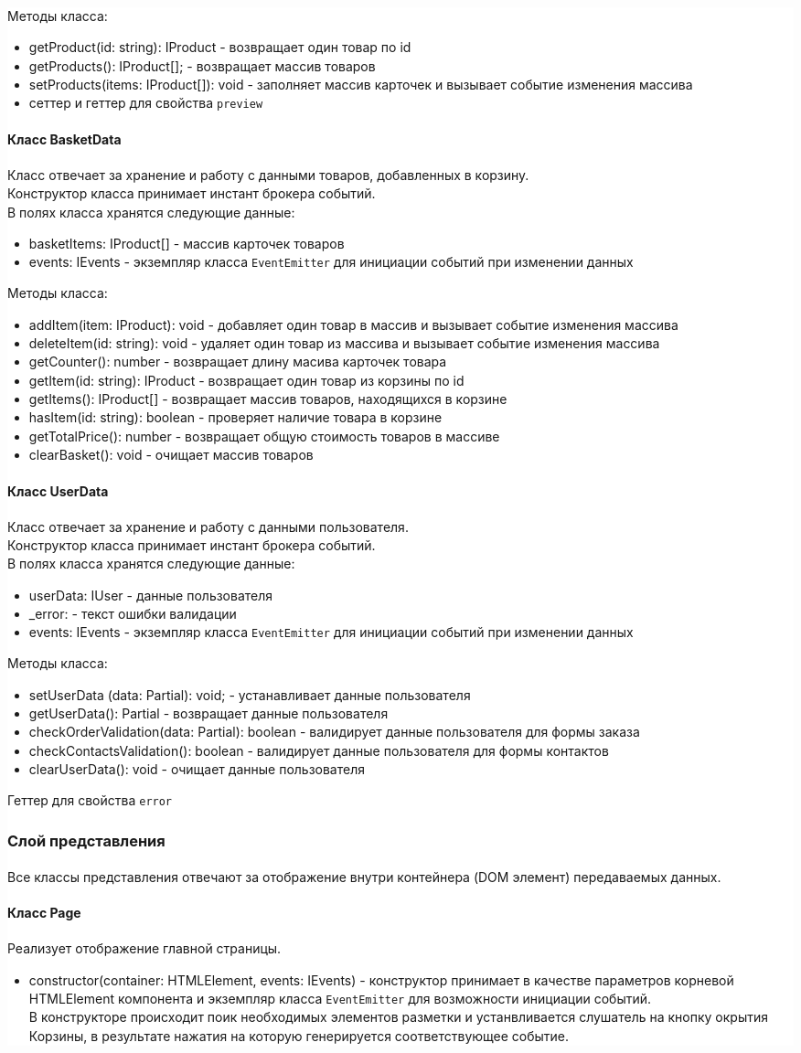 Методы класса:
- getProduct(id: string): IProduct - возвращает один товар по id
- getProducts(): IProduct[]; - возвращает массив товаров
- setProducts(items: IProduct[]): void - заполняет массив карточек и вызывает событие изменения массива
- сеттер и геттер для свойства `preview`

#### Класс BasketData
Класс отвечает за хранение и работу с данными товаров, добавленных в корзину.\
Конструктор класса принимает инстант брокера событий.\
В полях класса хранятся следующие данные:
- basketItems: IProduct[] - массив карточек товаров
- events: IEvents - экземпляр класса `EventEmitter` для инициации событий при изменении данных

Методы класса:
- addItem(item: IProduct): void - добавляет один товар в массив и вызывает событие изменения массива
- deleteItem(id: string): void - удаляет один товар из массива и вызывает событие изменения массива
- getCounter(): number - возвращает длину масива карточек товара
- getItem(id: string): IProduct - возвращает один товар из корзины по id
- getItems(): IProduct[] - возвращает массив товаров, находящихся в корзине
- hasItem(id: string): boolean - проверяет наличие товара в корзине
- getTotalPrice(): number - возвращает общую стоимость товаров в массиве
- clearBasket(): void - очищает массив товаров

#### Класс UserData
Класс отвечает за хранение и работу с данными пользователя.\
Конструктор класса принимает инстант брокера событий.\
В полях класса хранятся следующие данные:
- userData: IUser - данные пользователя
- _error: - текст ошибки валидации
- events: IEvents - экземпляр класса `EventEmitter` для инициации событий при изменении данных

Методы класса:
- setUserData (data: Partial<IUser>): void; - устанавливает данные пользователя
- getUserData(): Partial<IUser> - возвращает данные пользователя
- checkOrderValidation(data: Partial<IUser>): boolean - валидирует данные пользователя для формы заказа
- checkContactsValidation(): boolean - валидирует данные пользователя для формы контактов
- clearUserData(): void - очищает данные пользователя

Геттер для свойства `error`

### Слой представления
Все классы представления отвечают за отображение внутри контейнера (DOM элемент) передаваемых данных.

#### Класс Page
Реализует отображение главной страницы.
- constructor(container: HTMLElement, events: IEvents) - конструктор принимает в качестве параметров корневой HTMLElement компонента и экземпляр класса `EventEmitter` для возможности инициации событий.\
В конструкторе происходит поик необходимых элементов разметки и устанвливается слушатель на кнопку окрытия Корзины, в результате нажатия на которую генерируется соответствующее событие.
